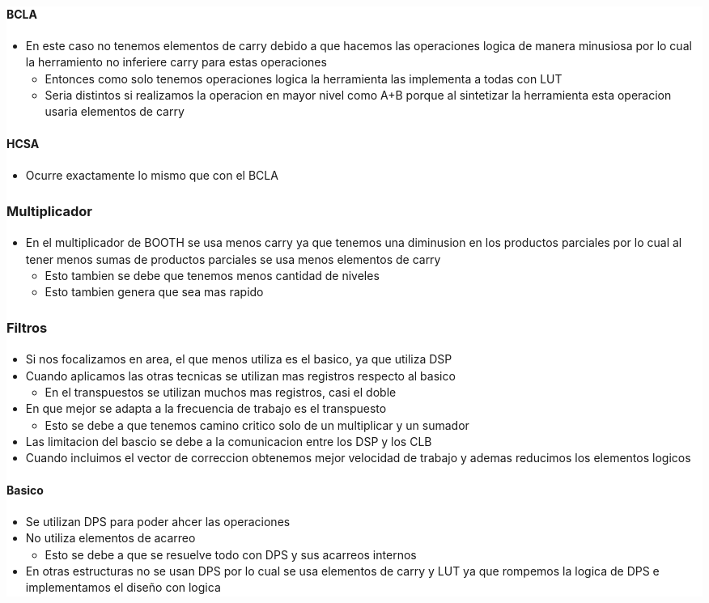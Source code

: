 #### BCLA
- En este caso no tenemos elementos de carry debido a que hacemos las operaciones logica de manera minusiosa por lo cual la herramiento no inferiere carry para estas operaciones
	- Entonces como solo tenemos operaciones logica la herramienta las implementa a todas con LUT
	- Seria distintos si realizamos la operacion en mayor nivel como A+B porque al sintetizar la herramienta esta operacion usaria elementos de carry

#### HCSA
- Ocurre exactamente lo mismo que con el BCLA

### Multiplicador
- En el multiplicador de BOOTH se usa menos carry ya que tenemos una diminusion en los productos parciales por lo cual al tener menos sumas de productos parciales se usa menos elementos de carry
	- Esto tambien se debe que tenemos menos cantidad de niveles
	- Esto tambien genera que sea mas rapido


### Filtros
- Si nos focalizamos en area, el que menos utiliza es el basico, ya que utiliza DSP
- Cuando aplicamos las otras tecnicas se utilizan mas registros respecto al basico
	- En el transpuestos se utilizan muchos mas registros, casi el doble
- En que mejor se adapta a la frecuencia de trabajo es el transpuesto
	- Esto se debe a que tenemos camino critico solo de un multiplicar y un sumador
- Las limitacion del bascio se debe a la comunicacion entre los DSP y los CLB 
- Cuando incluimos el vector de correccion obtenemos mejor velocidad de trabajo y ademas reducimos los elementos logicos
#### Basico
- Se utilizan DPS para poder ahcer las operaciones
- No utiliza elementos de acarreo
	- Esto se debe a que se resuelve todo con DPS y sus acarreos internos
- En otras estructuras no se usan DPS por lo cual se usa elementos de carry y LUT ya que rompemos la logica de DPS e implementamos el diseño con logica


